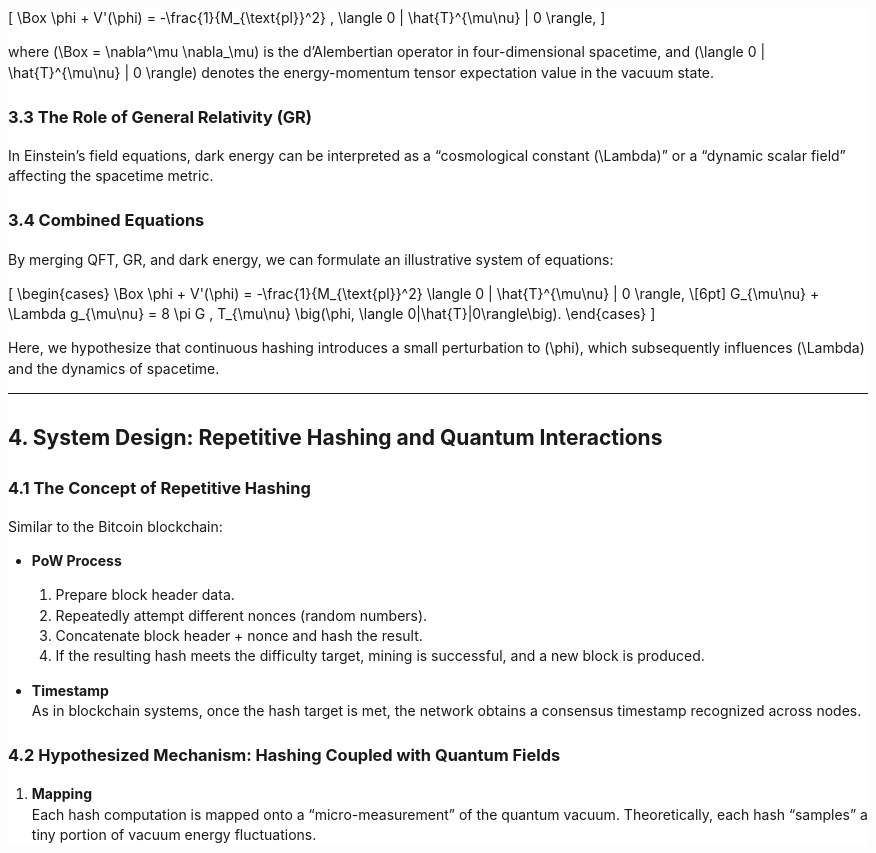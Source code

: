 \[
\Box \phi + V'(\phi) = -\frac{1}{M_{\text{pl}}^2} \, \langle 0 | \hat{T}^{\mu\nu} | 0 \rangle,
\]

where \(\Box = \nabla^\mu \nabla_\mu\) is the d’Alembertian operator in four-dimensional spacetime, and \(\langle 0 | \hat{T}^{\mu\nu} | 0 \rangle\) denotes the energy-momentum tensor expectation value in the vacuum state.

### 3.3 The Role of General Relativity (GR)

In Einstein’s field equations, dark energy can be interpreted as a “cosmological constant \(\Lambda\)” or a “dynamic scalar field” affecting the spacetime metric.

### 3.4 Combined Equations

By merging QFT, GR, and dark energy, we can formulate an illustrative system of equations:

\[
\begin{cases}
\Box \phi + V'(\phi) = -\frac{1}{M_{\text{pl}}^2} \langle 0 | \hat{T}^{\mu\nu} | 0 \rangle, \\[6pt]
G_{\mu\nu} + \Lambda g_{\mu\nu} = 8 \pi G \, T_{\mu\nu} \big(\phi, \langle 0|\hat{T}|0\rangle\big).
\end{cases}
\]

Here, we hypothesize that continuous hashing introduces a small perturbation to \(\phi\), which subsequently influences \(\Lambda\) and the dynamics of spacetime.

---

## 4. System Design: Repetitive Hashing and Quantum Interactions

### 4.1 The Concept of Repetitive Hashing

Similar to the Bitcoin blockchain:

- **PoW Process**  
  1. Prepare block header data.  
  2. Repeatedly attempt different nonces (random numbers).  
  3. Concatenate block header + nonce and hash the result.  
  4. If the resulting hash meets the difficulty target, mining is successful, and a new block is produced.

- **Timestamp**  
  As in blockchain systems, once the hash target is met, the network obtains a consensus timestamp recognized across nodes.

### 4.2 Hypothesized Mechanism: Hashing Coupled with Quantum Fields

1. **Mapping**  
   Each hash computation is mapped onto a “micro-measurement” of the quantum vacuum. Theoretically, each hash “samples” a tiny portion of vacuum energy fluctuations.
